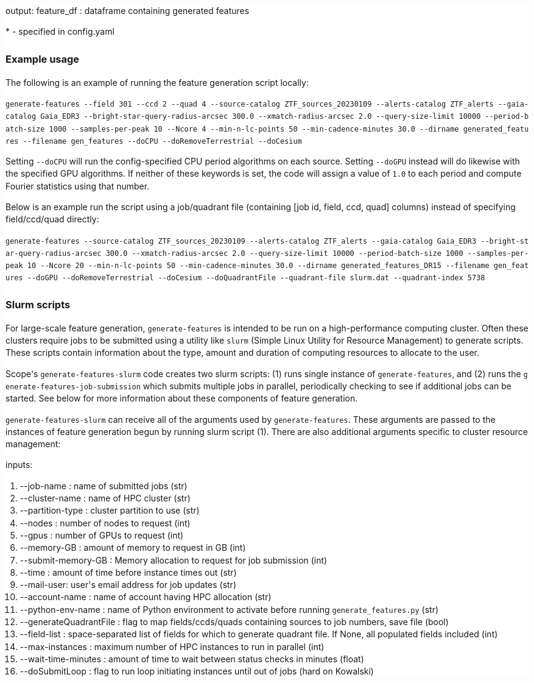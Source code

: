 output:
feature_df : dataframe containing generated features

\* - specified in config.yaml

### Example usage
The following is an example of running the feature generation script locally:

```
generate-features --field 301 --ccd 2 --quad 4 --source-catalog ZTF_sources_20230109 --alerts-catalog ZTF_alerts --gaia-catalog Gaia_EDR3 --bright-star-query-radius-arcsec 300.0 --xmatch-radius-arcsec 2.0 --query-size-limit 10000 --period-batch-size 1000 --samples-per-peak 10 --Ncore 4 --min-n-lc-points 50 --min-cadence-minutes 30.0 --dirname generated_features --filename gen_features --doCPU --doRemoveTerrestrial --doCesium
```

Setting `--doCPU` will run the config-specified CPU period algorithms on each source. Setting `--doGPU` instead will do likewise with the specified GPU algorithms. If neither of these keywords is set, the code will assign a value of `1.0` to each period and compute Fourier statistics using that number.

Below is an example run the script using a job/quadrant file (containing [job id, field, ccd, quad] columns) instead of specifying field/ccd/quad directly:

```
generate-features --source-catalog ZTF_sources_20230109 --alerts-catalog ZTF_alerts --gaia-catalog Gaia_EDR3 --bright-star-query-radius-arcsec 300.0 --xmatch-radius-arcsec 2.0 --query-size-limit 10000 --period-batch-size 1000 --samples-per-peak 10 --Ncore 20 --min-n-lc-points 50 --min-cadence-minutes 30.0 --dirname generated_features_DR15 --filename gen_features --doGPU --doRemoveTerrestrial --doCesium --doQuadrantFile --quadrant-file slurm.dat --quadrant-index 5738
```

### Slurm scripts
For large-scale feature generation, `generate-features` is intended to be run on a high-performance computing cluster. Often these clusters require jobs to be submitted using a utility like `slurm` (Simple Linux Utility for Resource Management) to generate scripts. These scripts contain information about the type, amount and duration of computing resources to allocate to the user.

Scope's `generate-features-slurm` code creates two slurm scripts: (1) runs single instance of `generate-features`, and (2) runs the `generate-features-job-submission` which submits multiple jobs in parallel, periodically checking to see if additional jobs can be started. See below for more information about these components of feature generation.

`generate-features-slurm` can receive all of the arguments used by `generate-features`. These arguments are passed to the instances of feature generation begun by running slurm script (1). There are also additional arguments specific to cluster resource management:

inputs:
1. --job-name : name of submitted jobs (str)
2. --cluster-name : name of HPC cluster (str)
3. --partition-type : cluster partition to use (str)
4. --nodes : number of nodes to request (int)
5. --gpus : number of GPUs to request (int)
6. --memory-GB : amount of memory to request in GB (int)
7. --submit-memory-GB : Memory allocation to request for job submission (int)
8. --time : amount of time before instance times out (str)
9. --mail-user: user's email address for job updates (str)
10. --account-name : name of account having HPC allocation (str)
11. --python-env-name : name of Python environment to activate before running `generate_features.py` (str)
12. --generateQuadrantFile : flag to map fields/ccds/quads containing sources to job numbers, save file (bool)
13. --field-list : space-separated list of fields for which to generate quadrant file. If None, all populated fields included (int)
14. --max-instances : maximum number of HPC instances to run in parallel (int)
15. --wait-time-minutes : amount of time to wait between status checks in minutes (float)
16. --doSubmitLoop : flag to run loop initiating instances until out of jobs (hard on Kowalski)